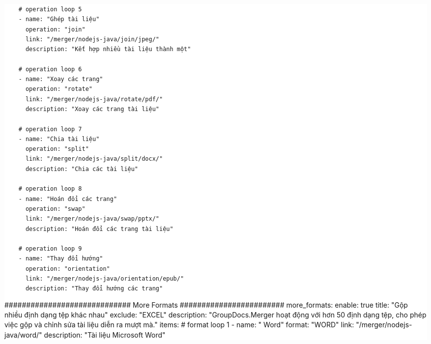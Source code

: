         # operation loop 5
        - name: "Ghép tài liệu"
          operation: "join"
          link: "/merger/nodejs-java/join/jpeg/"
          description: "Kết hợp nhiều tài liệu thành một"

        # operation loop 6
        - name: "Xoay các trang"
          operation: "rotate"
          link: "/merger/nodejs-java/rotate/pdf/"
          description: "Xoay các trang tài liệu"

        # operation loop 7
        - name: "Chia tài liệu"
          operation: "split"
          link: "/merger/nodejs-java/split/docx/"
          description: "Chia các tài liệu"

        # operation loop 8
        - name: "Hoán đổi các trang"
          operation: "swap"
          link: "/merger/nodejs-java/swap/pptx/"
          description: "Hoán đổi các trang tài liệu"

        # operation loop 9
        - name: "Thay đổi hướng"
          operation: "orientation"
          link: "/merger/nodejs-java/orientation/epub/"
          description: "Thay đổi hướng các trang"
          
        
          
############################# More Formats ########################
more_formats:
    enable: true
    title: "Gộp nhiều định dạng tệp khác nhau"
    exclude: "EXCEL"
    description: "GroupDocs.Merger hoạt động với hơn 50 định dạng tệp, cho phép việc gộp và chỉnh sửa tài liệu diễn ra mượt mà."
    items: 
        # format loop 1
        - name: " Word"
          format: "WORD"
          link: "/merger/nodejs-java/word/"
          description: "Tài liệu Microsoft Word"
